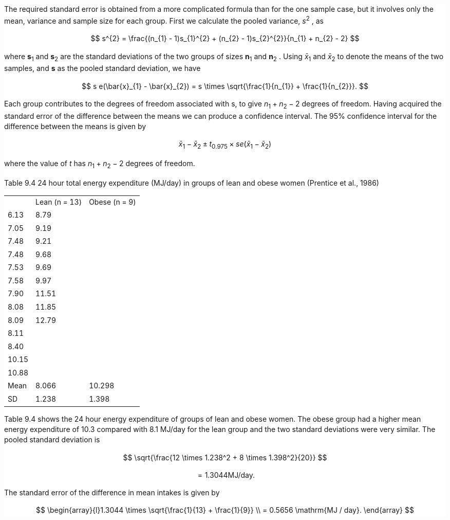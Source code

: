 The required standard error is obtained from a more complicated formula than for the one sample case, but it involves only the mean, variance and sample size for each group. First we calculate the pooled variance,  $s^{2}$  , as

$$
s^{2} = \frac{(n_{1} - 1)s_{1}^{2} + (n_{2} - 1)s_{2}^{2}}{n_{1} + n_{2} - 2}
$$

where  $\pmb{s}_{1}$  and  $\pmb{s}_{2}$  are the standard deviations of the two groups of sizes  $\pmb{n}_{1}$  and  $\pmb{n}_{2}$  . Using  $\bar{x}_{1}$  and  $\bar{x}_{2}$  to denote the means of the two samples, and  $\pmb{s}$  as the pooled standard deviation, we have

$$
s e(\bar{x}_{1} - \bar{x}_{2}) = s \times \sqrt{\frac{1}{n_{1}} + \frac{1}{n_{2}}}.
$$

Each group contributes to the degrees of freedom associated with s, to give  $n_{1} + n_{2} - 2$  degrees of freedom. Having acquired the standard error of the difference between the means we can produce a confidence interval. The  $95\%$  confidence interval for the difference between the means is given by

$$
\bar{x}_{1} - \bar{x}_{2}\pm t_{0.975}\times s e(\bar{x}_{1} - \bar{x}_{2})
$$

where the value of  $t$  has  $n_{1} + n_{2} - 2$  degrees of freedom.

Table 9.4 24 hour total energy expenditure (MJ/day) in groups of lean and obese women (Prentice et al., 1986)  

<table><tr><td></td><td>Lean 
(n = 13)</td><td>Obese 
(n = 9)</td></tr><tr><td>6.13</td><td>8.79</td><td></td></tr><tr><td>7.05</td><td>9.19</td><td></td></tr><tr><td>7.48</td><td>9.21</td><td></td></tr><tr><td>7.48</td><td>9.68</td><td></td></tr><tr><td>7.53</td><td>9.69</td><td></td></tr><tr><td>7.58</td><td>9.97</td><td></td></tr><tr><td>7.90</td><td>11.51</td><td></td></tr><tr><td>8.08</td><td>11.85</td><td></td></tr><tr><td>8.09</td><td>12.79</td><td></td></tr><tr><td>8.11</td><td></td><td></td></tr><tr><td>8.40</td><td></td><td></td></tr><tr><td>10.15</td><td></td><td></td></tr><tr><td>10.88</td><td></td><td></td></tr><tr><td>Mean</td><td>8.066</td><td>10.298</td></tr><tr><td>SD</td><td>1.238</td><td>1.398</td></tr></table>

Table 9.4 shows the 24 hour energy expenditure of groups of lean and obese women. The obese group had a higher mean energy expenditure of 10.3 compared with 8.1 MJ/day for the lean group and the two standard deviations were very similar. The pooled standard deviation is

$$
\sqrt{\frac{12 \times 1.238^2 + 8 \times 1.398^2}{20}}
$$

$$
= 1.3044 \mathrm{MJ / day}.
$$

The standard error of the difference in mean intakes is given by

$$
\begin{array}{l}1.3044 \times \sqrt{\frac{1}{13} + \frac{1}{9}} \\ = 0.5656 \mathrm{MJ / day}. \end{array}
$$
